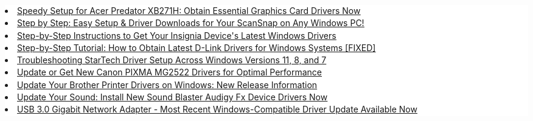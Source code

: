 <li><a href="https://driver-download.techidaily.com/speedy-setup-for-acer-predator-xb271h-obtain-essential-graphics-card-drivers-now/"><u>Speedy Setup for Acer Predator XB271H: Obtain Essential Graphics Card Drivers Now</u></a></li>
<li><a href="https://driver-download.techidaily.com/1722976303345-step-by-step-easy-setup-and-driver-downloads-for-your-scansnap-on-any-windows-pc/"><u>Step by Step: Easy Setup & Driver Downloads for Your ScanSnap on Any Windows PC!</u></a></li>
<li><a href="https://driver-download.techidaily.com/step-by-step-instructions-to-get-your-insignia-devices-latest-windows-drivers/"><u>Step-by-Step Instructions to Get Your Insignia Device's Latest Windows Drivers</u></a></li>
<li><a href="https://driver-download.techidaily.com/step-by-step-tutorial-how-to-obtain-latest-d-link-drivers-for-windows-systems-fixed/"><u>Step-by-Step Tutorial: How to Obtain Latest D-Link Drivers for Windows Systems [FIXED]</u></a></li>
<li><a href="https://driver-download.techidaily.com/troubleshooting-startech-driver-setup-across-windows-versions-11-8-and-7/"><u>Troubleshooting StarTech Driver Setup Across Windows Versions 11, 8, and 7</u></a></li>
<li><a href="https://driver-download.techidaily.com/update-or-get-new-canon-pixma-mg2522-drivers-for-optimal-performance/"><u>Update or Get New Canon PIXMA MG2522 Drivers for Optimal Performance</u></a></li>
<li><a href="https://driver-download.techidaily.com/update-your-brother-printer-drivers-on-windows-new-release-information/"><u>Update Your Brother Printer Drivers on Windows: New Release Information</u></a></li>
<li><a href="https://driver-download.techidaily.com/update-your-sound-install-new-sound-blaster-audigy-fx-device-drivers-now/"><u>Update Your Sound: Install New Sound Blaster Audigy Fx Device Drivers Now</u></a></li>
<li><a href="https://driver-download.techidaily.com/usb-30-gigabit-network-adapter-most-recent-windows-compatible-driver-update-available-now/"><u>USB 3.0 Gigabit Network Adapter - Most Recent Windows-Compatible Driver Update Available Now</u></a></li>
</ul></div>
